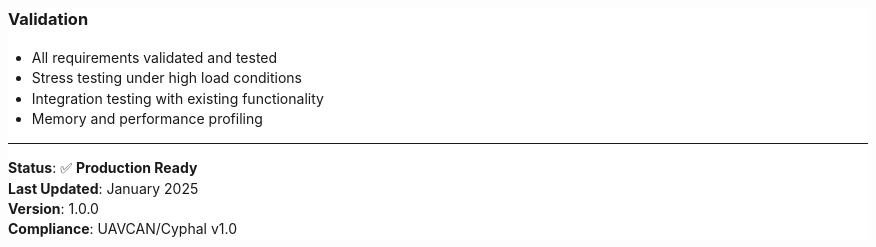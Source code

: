 ### Validation
- All requirements validated and tested
- Stress testing under high load conditions
- Integration testing with existing functionality
- Memory and performance profiling

---

**Status**: ✅ **Production Ready**  
**Last Updated**: January 2025  
**Version**: 1.0.0  
**Compliance**: UAVCAN/Cyphal v1.0